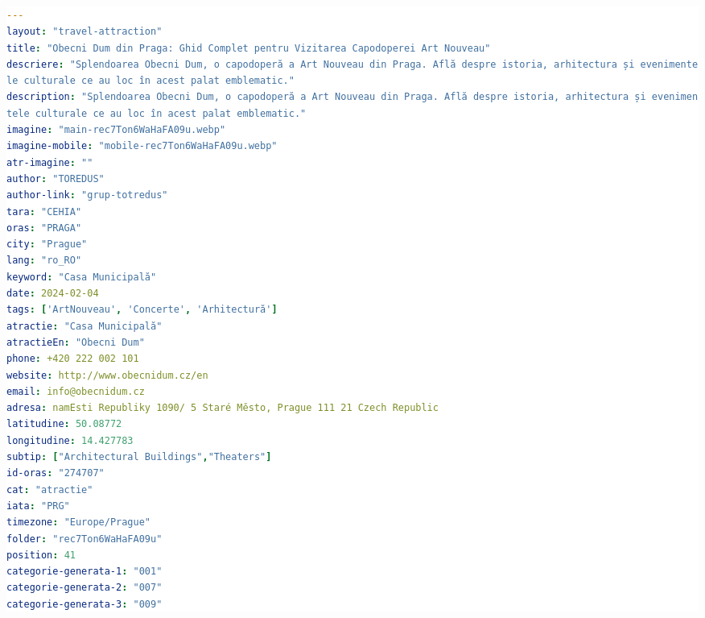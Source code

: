 ```yaml
---
layout: "travel-attraction"
title: "Obecni Dum din Praga: Ghid Complet pentru Vizitarea Capodoperei Art Nouveau"
descriere: "Splendoarea Obecni Dum, o capodoperă a Art Nouveau din Praga. Află despre istoria, arhitectura și evenimentele culturale ce au loc în acest palat emblematic."  
description: "Splendoarea Obecni Dum, o capodoperă a Art Nouveau din Praga. Află despre istoria, arhitectura și evenimentele culturale ce au loc în acest palat emblematic."
imagine: "main-rec7Ton6WaHaFA09u.webp"
imagine-mobile: "mobile-rec7Ton6WaHaFA09u.webp"
atr-imagine: ""
author: "TOREDUS"
author-link: "grup-totredus"
tara: "CEHIA"
oras: "PRAGA"
city: "Prague"
lang: "ro_RO"
keyword: "Casa Municipală"
date: 2024-02-04
tags: ['ArtNouveau', 'Concerte', 'Arhitectură']
atractie: "Casa Municipală"
atractieEn: "Obecni Dum"
phone: +420 222 002 101
website: http://www.obecnidum.cz/en
email: info@obecnidum.cz
adresa: namEsti Republiky 1090/ 5 Staré Město, Prague 111 21 Czech Republic
latitudine: 50.08772
longitudine: 14.427783
subtip: ["Architectural Buildings","Theaters"]
id-oras: "274707"
cat: "atractie"
iata: "PRG"
timezone: "Europe/Prague"
folder: "rec7Ton6WaHaFA09u"
position: 41
categorie-generata-1: "001"
categorie-generata-2: "007"
categorie-generata-3: "009"
```